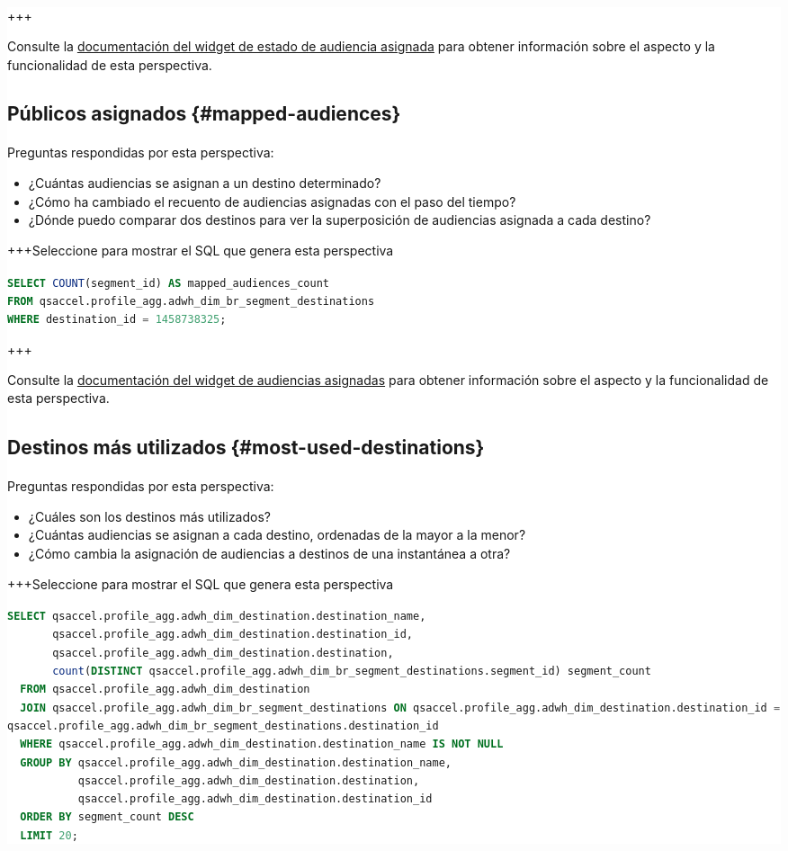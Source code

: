 +++

Consulte la [documentación del widget de estado de audiencia asignada](../guides/destinations.md#mapped-audience-health) para obtener información sobre el aspecto y la funcionalidad de esta perspectiva.

## Públicos asignados {#mapped-audiences}

Preguntas respondidas por esta perspectiva:

- ¿Cuántas audiencias se asignan a un destino determinado?
- ¿Cómo ha cambiado el recuento de audiencias asignadas con el paso del tiempo?
- ¿Dónde puedo comparar dos destinos para ver la superposición de audiencias asignada a cada destino?

+++Seleccione para mostrar el SQL que genera esta perspectiva

```sql
SELECT COUNT(segment_id) AS mapped_audiences_count
FROM qsaccel.profile_agg.adwh_dim_br_segment_destinations
WHERE destination_id = 1458738325;
```

+++

Consulte la [documentación del widget de audiencias asignadas](../guides/destinations.md#mapped-audiences) para obtener información sobre el aspecto y la funcionalidad de esta perspectiva.



## Destinos más utilizados {#most-used-destinations}

Preguntas respondidas por esta perspectiva:

- ¿Cuáles son los destinos más utilizados?
- ¿Cuántas audiencias se asignan a cada destino, ordenadas de la mayor a la menor?
- ¿Cómo cambia la asignación de audiencias a destinos de una instantánea a otra?

+++Seleccione para mostrar el SQL que genera esta perspectiva

```sql
SELECT qsaccel.profile_agg.adwh_dim_destination.destination_name,
       qsaccel.profile_agg.adwh_dim_destination.destination_id,
       qsaccel.profile_agg.adwh_dim_destination.destination,
       count(DISTINCT qsaccel.profile_agg.adwh_dim_br_segment_destinations.segment_id) segment_count
  FROM qsaccel.profile_agg.adwh_dim_destination
  JOIN qsaccel.profile_agg.adwh_dim_br_segment_destinations ON qsaccel.profile_agg.adwh_dim_destination.destination_id = qsaccel.profile_agg.adwh_dim_br_segment_destinations.destination_id
  WHERE qsaccel.profile_agg.adwh_dim_destination.destination_name IS NOT NULL
  GROUP BY qsaccel.profile_agg.adwh_dim_destination.destination_name,
           qsaccel.profile_agg.adwh_dim_destination.destination,
           qsaccel.profile_agg.adwh_dim_destination.destination_id
  ORDER BY segment_count DESC
  LIMIT 20;
```
